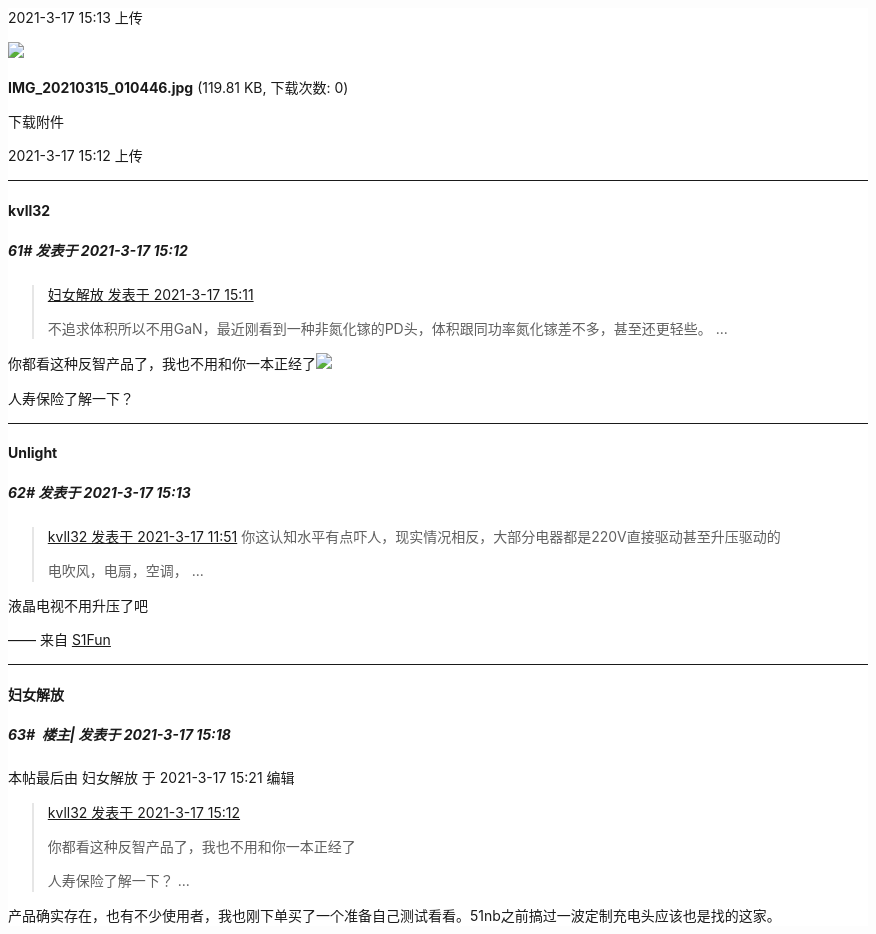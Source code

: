 2021-3-17 15:13 上传


<img src="https://img.saraba1st.com/forum/202103/17/151239s8ui3w6h6vhi3cnk.jpg" referrerpolicy="no-referrer">


<strong>IMG_20210315_010446.jpg</strong> (119.81 KB, 下载次数: 0)

下载附件

2021-3-17 15:12 上传


-----

####  kvll32  
##### 61#       发表于 2021-3-17 15:12


<blockquote><a href="httphttps://bbs.saraba1st.com/2b/forum.php?mod=redirect&amp;goto=findpost&amp;pid=50653257&amp;ptid=1993494" target="_blank">妇女解放 发表于 2021-3-17 15:11</a>

不追求体积所以不用GaN，最近刚看到一种非氮化镓的PD头，体积跟同功率氮化镓差不多，甚至还更轻些。 ...</blockquote>
你都看这种反智产品了，我也不用和你一本正经了<img src="https://static.saraba1st.com/image/smiley/face2017/067.png" referrerpolicy="no-referrer">

人寿保险了解一下？


-----

####  Unlight  
##### 62#       发表于 2021-3-17 15:13


<blockquote><a href="httphttps://bbs.saraba1st.com/2b/forum.php?mod=redirect&amp;goto=findpost&amp;pid=50651242&amp;ptid=1993494" target="_blank">kvll32 发表于 2021-3-17 11:51</a>
你这认知水平有点吓人，现实情况相反，大部分电器都是220V直接驱动甚至升压驱动的


电吹风，电扇，空调， ...</blockquote>
液晶电视不用升压了吧

—— 来自 [S1Fun](https://s1fun.koalcat.com)


-----

####  妇女解放  
##### 63#         楼主| 发表于 2021-3-17 15:18


 本帖最后由 妇女解放 于 2021-3-17 15:21 编辑 
<blockquote><a href="httphttps://bbs.saraba1st.com/2b/forum.php?mod=redirect&amp;goto=findpost&amp;pid=50653268&amp;ptid=1993494" target="_blank">kvll32 发表于 2021-3-17 15:12</a>

你都看这种反智产品了，我也不用和你一本正经了

人寿保险了解一下？ ...</blockquote>
产品确实存在，也有不少使用者，我也刚下单买了一个准备自己测试看看。51nb之前搞过一波定制充电头应该也是找的这家。
